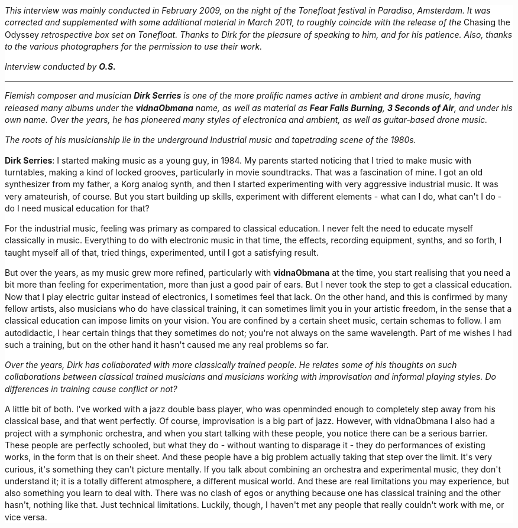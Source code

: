 _This interview was mainly conducted in February 2009, on the night of the Tonefloat festival in Paradiso, Amsterdam. It was corrected and supplemented with some additional material in March 2011, to roughly coincide with the release of the_ Chasing the Odyssey _retrospective box set on Tonefloat. Thanks to Dirk for the pleasure of speaking to him, and for his patience. Also, thanks to the various photographers for the permission to use their work._

_Interview conducted by **O.S.**_

* * *

_Flemish composer and musician_ **_Dirk Serries_** _is one of the more prolific names active in ambient and drone music, having released many albums under the **vidnaObmana** name, as well as material as **Fear Falls Burning**, **3 Seconds of Air**, and under his own name. Over the years, he has pioneered many styles of electronica and ambient, as well as guitar-based drone music._

_The roots of his musicianship lie in the underground Industrial music and tapetrading scene of the 1980s._

**Dirk Serries**: I started making music as a young guy, in 1984. My parents started noticing that I tried to make music with turntables, making a kind of locked grooves, particularly in movie soundtracks. That was a fascination of mine. I got an old synthesizer from my father, a Korg analog synth, and then I started experimenting with very aggressive industrial music. It was very amateurish, of course. But you start building up skills, experiment with different elements - what can I do, what can't I do - do I need musical education for that?

For the industrial music, feeling was primary as compared to classical education. I never felt the need to educate myself classically in music. Everything to do with electronic music in that time, the effects, recording equipment, synths, and so forth, I taught myself all of that, tried things, experimented, until I got a satisfying result.

But over the years, as my music grew more refined, particularly with **vidnaObmana** at the time, you start realising that you need a bit more than feeling for experimentation, more than just a good pair of ears. But I never took the step to get a classical education. Now that I play electric guitar instead of electronics, I sometimes feel that lack. On the other hand, and this is confirmed by many fellow artists, also musicians who do have classical training, it can sometimes limit you in your artistic freedom, in the sense that a classical education can impose limits on your vision. You are confined by a certain sheet music, certain schemas to follow. I am autodidactic, I hear certain things that they sometimes do not; you're not always on the same wavelength. Part of me wishes I had such a training, but on the other hand it hasn't caused me any real problems so far.

_Over the years, Dirk has collaborated with more classically trained people. He relates some of his thoughts on such collaborations between classical trained musicians and musicians working with improvisation and informal playing styles. Do differences in training cause conflict or not?_

A little bit of both. I've worked with a jazz double bass player, who was openminded enough to completely step away from his classical base, and that went perfectly. Of course, improvisation is a big part of jazz. However, with vidnaObmana I also had a project with a symphonic orchestra, and when you start talking with these people, you notice there can be a serious barrier. These people are perfectly schooled, but what they do - without wanting to disparage it - they do performances of existing works, in the form that is on their sheet. And these people have a big problem actually taking that step over the limit. It's very curious, it's something they can't picture mentally. If you talk about combining an orchestra and experimental music, they don't understand it; it is a totally different atmosphere, a different musical world. And these are real limitations you may experience, but also something you learn to deal with. There was no clash of egos or anything because one has classical training and the other hasn't, nothing like that. Just technical limitations. Luckily, though, I haven't met any people that really couldn't work with me, or vice versa.
